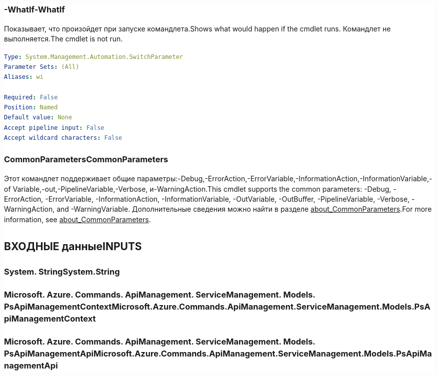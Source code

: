 ### <span data-ttu-id="f020a-185">-WhatIf</span><span class="sxs-lookup"><span data-stu-id="f020a-185">-WhatIf</span></span>
<span data-ttu-id="f020a-186">Показывает, что произойдет при запуске командлета.</span><span class="sxs-lookup"><span data-stu-id="f020a-186">Shows what would happen if the cmdlet runs.</span></span>
<span data-ttu-id="f020a-187">Командлет не выполняется.</span><span class="sxs-lookup"><span data-stu-id="f020a-187">The cmdlet is not run.</span></span>

```yaml
Type: System.Management.Automation.SwitchParameter
Parameter Sets: (All)
Aliases: wi

Required: False
Position: Named
Default value: None
Accept pipeline input: False
Accept wildcard characters: False
```

### <span data-ttu-id="f020a-188">CommonParameters</span><span class="sxs-lookup"><span data-stu-id="f020a-188">CommonParameters</span></span>
<span data-ttu-id="f020a-189">Этот командлет поддерживает общие параметры:-Debug,-ErrorAction,-ErrorVariable,-InformationAction,-InformationVariable,-of Variable,-out,-PipelineVariable,-Verbose, и-WarningAction.</span><span class="sxs-lookup"><span data-stu-id="f020a-189">This cmdlet supports the common parameters: -Debug, -ErrorAction, -ErrorVariable, -InformationAction, -InformationVariable, -OutVariable, -OutBuffer, -PipelineVariable, -Verbose, -WarningAction, and -WarningVariable.</span></span> <span data-ttu-id="f020a-190">Дополнительные сведения можно найти в разделе [about_CommonParameters](https://go.microsoft.com/fwlink/?LinkID=113216).</span><span class="sxs-lookup"><span data-stu-id="f020a-190">For more information, see [about_CommonParameters](https://go.microsoft.com/fwlink/?LinkID=113216).</span></span>

## <span data-ttu-id="f020a-191">ВХОДНЫЕ данные</span><span class="sxs-lookup"><span data-stu-id="f020a-191">INPUTS</span></span>

### <span data-ttu-id="f020a-192">System. String</span><span class="sxs-lookup"><span data-stu-id="f020a-192">System.String</span></span>

### <span data-ttu-id="f020a-193">Microsoft. Azure. Commands. ApiManagement. ServiceManagement. Models. PsApiManagementContext</span><span class="sxs-lookup"><span data-stu-id="f020a-193">Microsoft.Azure.Commands.ApiManagement.ServiceManagement.Models.PsApiManagementContext</span></span>

### <span data-ttu-id="f020a-194">Microsoft. Azure. Commands. ApiManagement. ServiceManagement. Models. PsApiManagementApi</span><span class="sxs-lookup"><span data-stu-id="f020a-194">Microsoft.Azure.Commands.ApiManagement.ServiceManagement.Models.PsApiManagementApi</span></span>
